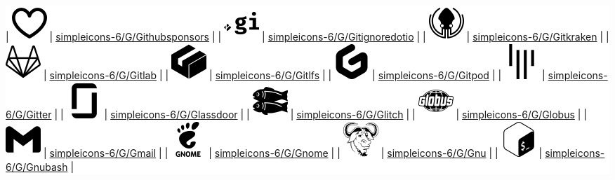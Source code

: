 | ![illustration of simpleicons-6/G/Githubsponsors](../../simpleicons-6/G/Githubsponsors.png) | [simpleicons-6/G/Githubsponsors](../../simpleicons-6/G/Githubsponsors.md) |
| ![illustration of simpleicons-6/G/Gitignoredotio](../../simpleicons-6/G/Gitignoredotio.png) | [simpleicons-6/G/Gitignoredotio](../../simpleicons-6/G/Gitignoredotio.md) |
| ![illustration of simpleicons-6/G/Gitkraken](../../simpleicons-6/G/Gitkraken.png) | [simpleicons-6/G/Gitkraken](../../simpleicons-6/G/Gitkraken.md) |
| ![illustration of simpleicons-6/G/Gitlab](../../simpleicons-6/G/Gitlab.png) | [simpleicons-6/G/Gitlab](../../simpleicons-6/G/Gitlab.md) |
| ![illustration of simpleicons-6/G/Gitlfs](../../simpleicons-6/G/Gitlfs.png) | [simpleicons-6/G/Gitlfs](../../simpleicons-6/G/Gitlfs.md) |
| ![illustration of simpleicons-6/G/Gitpod](../../simpleicons-6/G/Gitpod.png) | [simpleicons-6/G/Gitpod](../../simpleicons-6/G/Gitpod.md) |
| ![illustration of simpleicons-6/G/Gitter](../../simpleicons-6/G/Gitter.png) | [simpleicons-6/G/Gitter](../../simpleicons-6/G/Gitter.md) |
| ![illustration of simpleicons-6/G/Glassdoor](../../simpleicons-6/G/Glassdoor.png) | [simpleicons-6/G/Glassdoor](../../simpleicons-6/G/Glassdoor.md) |
| ![illustration of simpleicons-6/G/Glitch](../../simpleicons-6/G/Glitch.png) | [simpleicons-6/G/Glitch](../../simpleicons-6/G/Glitch.md) |
| ![illustration of simpleicons-6/G/Globus](../../simpleicons-6/G/Globus.png) | [simpleicons-6/G/Globus](../../simpleicons-6/G/Globus.md) |
| ![illustration of simpleicons-6/G/Gmail](../../simpleicons-6/G/Gmail.png) | [simpleicons-6/G/Gmail](../../simpleicons-6/G/Gmail.md) |
| ![illustration of simpleicons-6/G/Gnome](../../simpleicons-6/G/Gnome.png) | [simpleicons-6/G/Gnome](../../simpleicons-6/G/Gnome.md) |
| ![illustration of simpleicons-6/G/Gnu](../../simpleicons-6/G/Gnu.png) | [simpleicons-6/G/Gnu](../../simpleicons-6/G/Gnu.md) |
| ![illustration of simpleicons-6/G/Gnubash](../../simpleicons-6/G/Gnubash.png) | [simpleicons-6/G/Gnubash](../../simpleicons-6/G/Gnubash.md) |